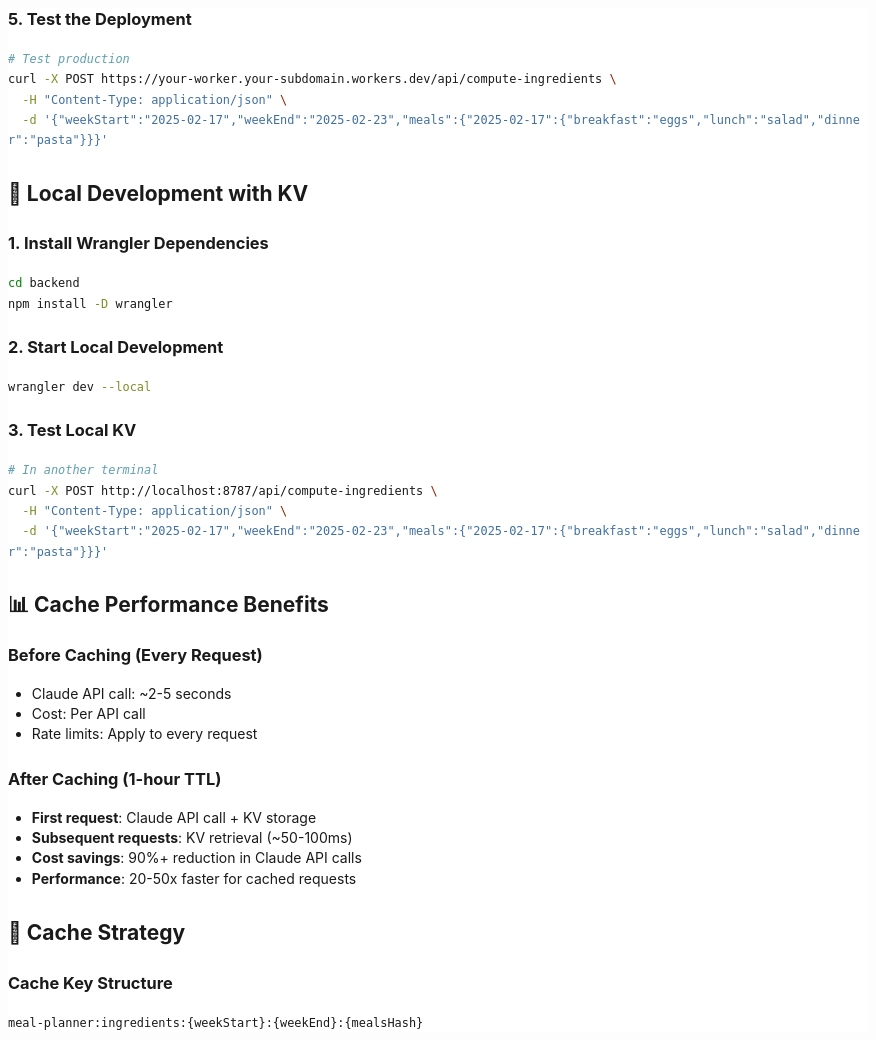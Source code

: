 ### 5. **Test the Deployment**
```bash
# Test production
curl -X POST https://your-worker.your-subdomain.workers.dev/api/compute-ingredients \
  -H "Content-Type: application/json" \
  -d '{"weekStart":"2025-02-17","weekEnd":"2025-02-23","meals":{"2025-02-17":{"breakfast":"eggs","lunch":"salad","dinner":"pasta"}}}'
```

## 🔧 Local Development with KV

### 1. **Install Wrangler Dependencies**
```bash
cd backend
npm install -D wrangler
```

### 2. **Start Local Development**
```bash
wrangler dev --local
```

### 3. **Test Local KV**
```bash
# In another terminal
curl -X POST http://localhost:8787/api/compute-ingredients \
  -H "Content-Type: application/json" \
  -d '{"weekStart":"2025-02-17","weekEnd":"2025-02-23","meals":{"2025-02-17":{"breakfast":"eggs","lunch":"salad","dinner":"pasta"}}}'
```

## 📊 Cache Performance Benefits

### **Before Caching (Every Request)**
- Claude API call: ~2-5 seconds
- Cost: Per API call
- Rate limits: Apply to every request

### **After Caching (1-hour TTL)**
- **First request**: Claude API call + KV storage
- **Subsequent requests**: KV retrieval (~50-100ms)
- **Cost savings**: 90%+ reduction in Claude API calls
- **Performance**: 20-50x faster for cached requests

## 🎯 Cache Strategy

### **Cache Key Structure**
```
meal-planner:ingredients:{weekStart}:{weekEnd}:{mealsHash}
```
